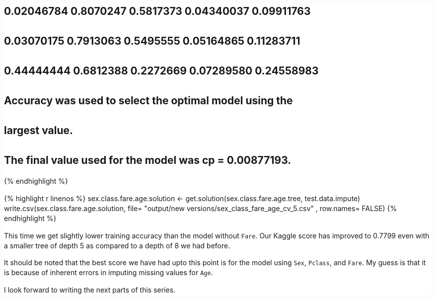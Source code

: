 ##   0.02046784  0.8070247  0.5817373  0.04340037   0.09911763
##   0.03070175  0.7913063  0.5495555  0.05164865   0.11283711
##   0.44444444  0.6812388  0.2272669  0.07289580   0.24558983
## 
## Accuracy was used to select the optimal model using  the
##  largest value.
## The final value used for the model was cp = 0.00877193.
{% endhighlight %}



{% highlight r linenos %}
sex.class.fare.age.solution <- get.solution(sex.class.fare.age.tree, test.data.impute)
write.csv(sex.class.fare.age.solution, file= "output/new versions/sex_class_fare_age_cv_5.csv" , row.names= FALSE)
{% endhighlight %}

This time we get slightly lower training accuracy than the model without `Fare`. Our Kaggle score has improved to 0.7799 even with a smaller tree of depth 5 as compared to a depth of 8 we had before.

It should be noted that the best score we have had upto this point is for the model using `Sex`, `Pclass`, and `Fare`. My guess is that it is because of inherent errors in imputing missing values for `Age`.

I look forward to writing the next parts of this series.
